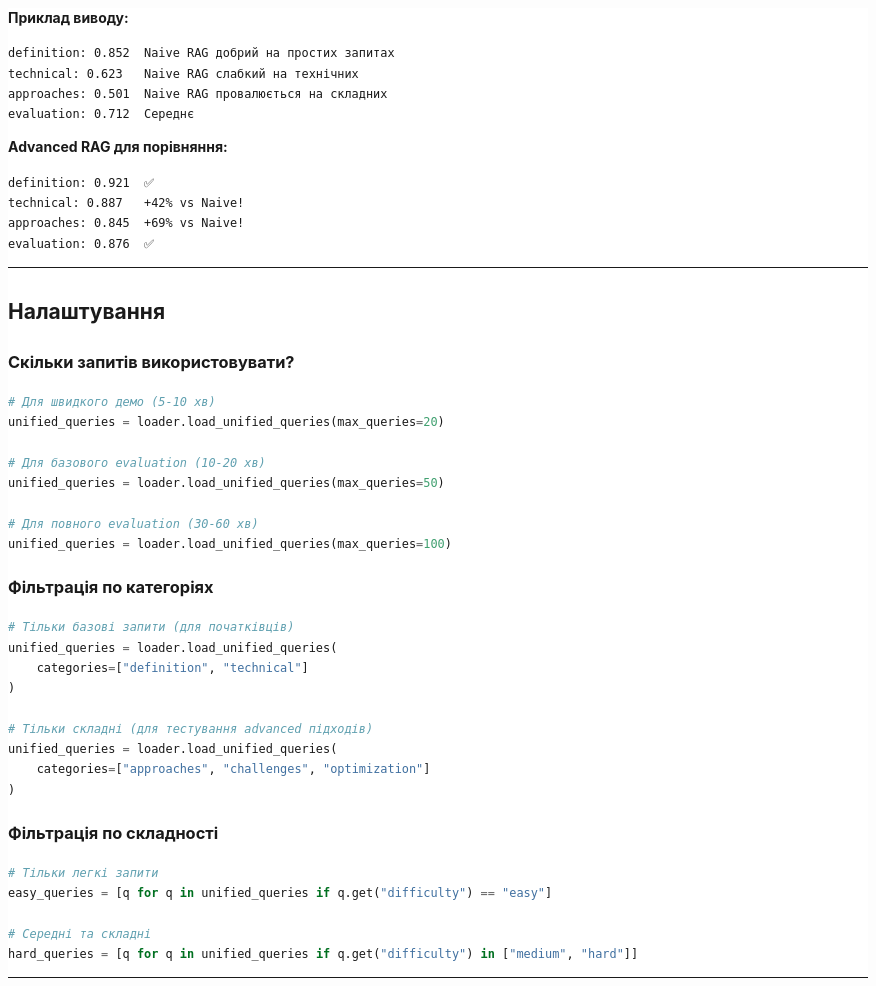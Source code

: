 **Приклад виводу:**
```
definition: 0.852  Naive RAG добрий на простих запитах
technical: 0.623   Naive RAG слабкий на технічних
approaches: 0.501  Naive RAG провалюється на складних
evaluation: 0.712  Середнє
```

**Advanced RAG для порівняння:**
```
definition: 0.921  ✅
technical: 0.887   +42% vs Naive!
approaches: 0.845  +69% vs Naive!
evaluation: 0.876  ✅
```

---

## Налаштування

### Скільки запитів використовувати?

```python
# Для швидкого демо (5-10 хв)
unified_queries = loader.load_unified_queries(max_queries=20)

# Для базового evaluation (10-20 хв)
unified_queries = loader.load_unified_queries(max_queries=50)

# Для повного evaluation (30-60 хв)
unified_queries = loader.load_unified_queries(max_queries=100)
```

### Фільтрація по категоріях

```python
# Тільки базові запити (для початківців)
unified_queries = loader.load_unified_queries(
    categories=["definition", "technical"]
)

# Тільки складні (для тестування advanced підходів)
unified_queries = loader.load_unified_queries(
    categories=["approaches", "challenges", "optimization"]
)
```

### Фільтрація по складності

```python
# Тільки легкі запити
easy_queries = [q for q in unified_queries if q.get("difficulty") == "easy"]

# Середні та складні
hard_queries = [q for q in unified_queries if q.get("difficulty") in ["medium", "hard"]]
```

---